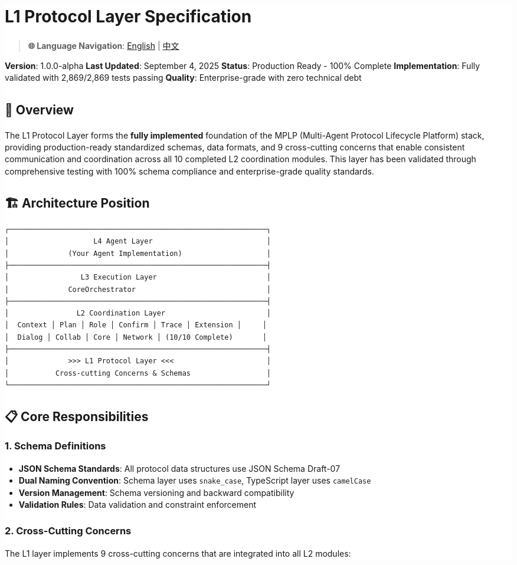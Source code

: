 # L1 Protocol Layer Specification

> **🌐 Language Navigation**: [English](l1-protocol-layer.md) | [中文](../../zh-CN/protocol-specs/l1-protocol-layer.md)



**Version**: 1.0.0-alpha
**Last Updated**: September 4, 2025
**Status**: Production Ready - 100% Complete
**Implementation**: Fully validated with 2,869/2,869 tests passing
**Quality**: Enterprise-grade with zero technical debt

## 🎯 **Overview**

The L1 Protocol Layer forms the **fully implemented** foundation of the MPLP (Multi-Agent Protocol Lifecycle Platform) stack, providing production-ready standardized schemas, data formats, and 9 cross-cutting concerns that enable consistent communication and coordination across all 10 completed L2 coordination modules. This layer has been validated through comprehensive testing with 100% schema compliance and enterprise-grade quality standards.

## 🏗️ **Architecture Position**

```
┌─────────────────────────────────────────────────────────────┐
│                    L4 Agent Layer                           │
│              (Your Agent Implementation)                    │
├─────────────────────────────────────────────────────────────┤
│                 L3 Execution Layer                          │
│              CoreOrchestrator                               │
├─────────────────────────────────────────────────────────────┤
│                L2 Coordination Layer                        │
│  Context │ Plan │ Role │ Confirm │ Trace │ Extension │     │
│  Dialog │ Collab │ Core │ Network │ (10/10 Complete)       │
├─────────────────────────────────────────────────────────────┤
│              >>> L1 Protocol Layer <<<                      │
│           Cross-cutting Concerns & Schemas                  │
└─────────────────────────────────────────────────────────────┘
```

## 📋 **Core Responsibilities**

### **1. Schema Definitions**
- **JSON Schema Standards**: All protocol data structures use JSON Schema Draft-07
- **Dual Naming Convention**: Schema layer uses `snake_case`, TypeScript layer uses `camelCase`
- **Version Management**: Schema versioning and backward compatibility
- **Validation Rules**: Data validation and constraint enforcement

### **2. Cross-Cutting Concerns**
The L1 layer implements 9 cross-cutting concerns that are integrated into all L2 modules:
